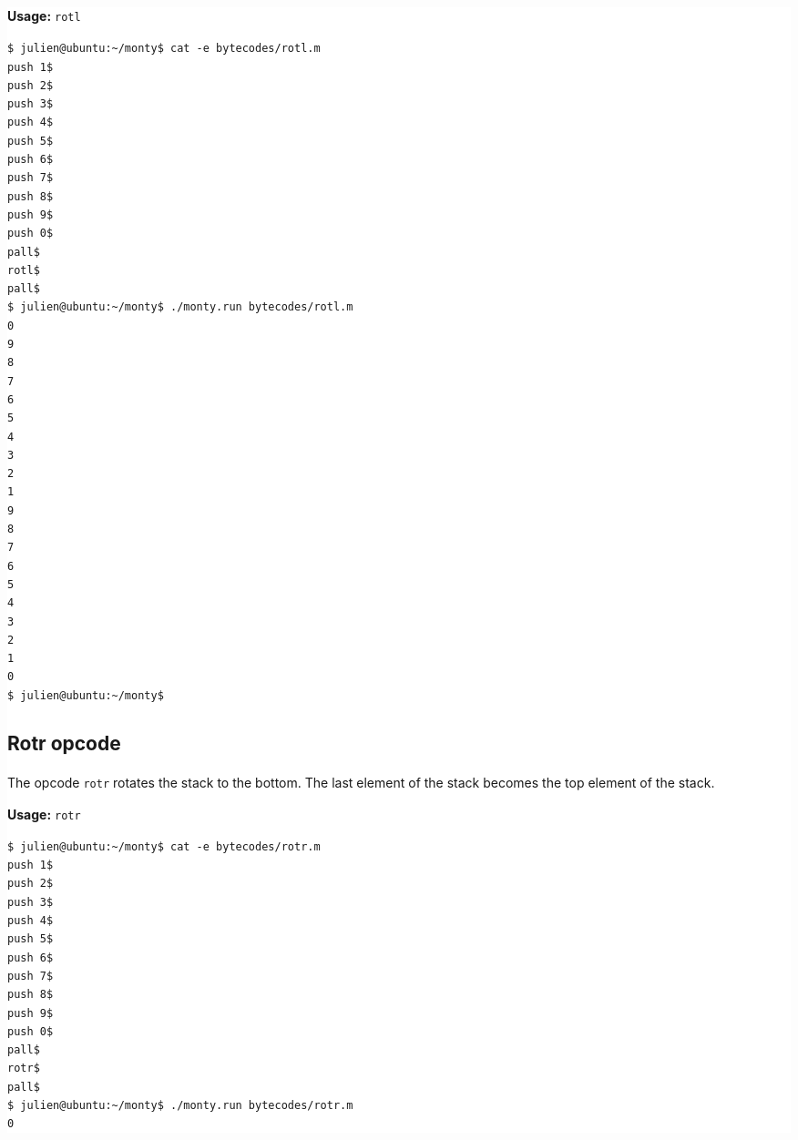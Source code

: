 **Usage:** `rotl`

```
$ julien@ubuntu:~/monty$ cat -e bytecodes/rotl.m
push 1$
push 2$
push 3$
push 4$
push 5$
push 6$
push 7$
push 8$
push 9$
push 0$
pall$
rotl$
pall$
$ julien@ubuntu:~/monty$ ./monty.run bytecodes/rotl.m 
0
9
8
7
6
5
4
3
2
1
9
8
7
6
5
4
3
2
1
0
$ julien@ubuntu:~/monty$
```

## Rotr opcode

The opcode `rotr` rotates the stack to the bottom. The last element of the stack becomes the top element of the stack.

**Usage:** `rotr`

```
$ julien@ubuntu:~/monty$ cat -e bytecodes/rotr.m
push 1$
push 2$
push 3$
push 4$
push 5$
push 6$
push 7$
push 8$
push 9$
push 0$
pall$
rotr$
pall$
$ julien@ubuntu:~/monty$ ./monty.run bytecodes/rotr.m 
0
```